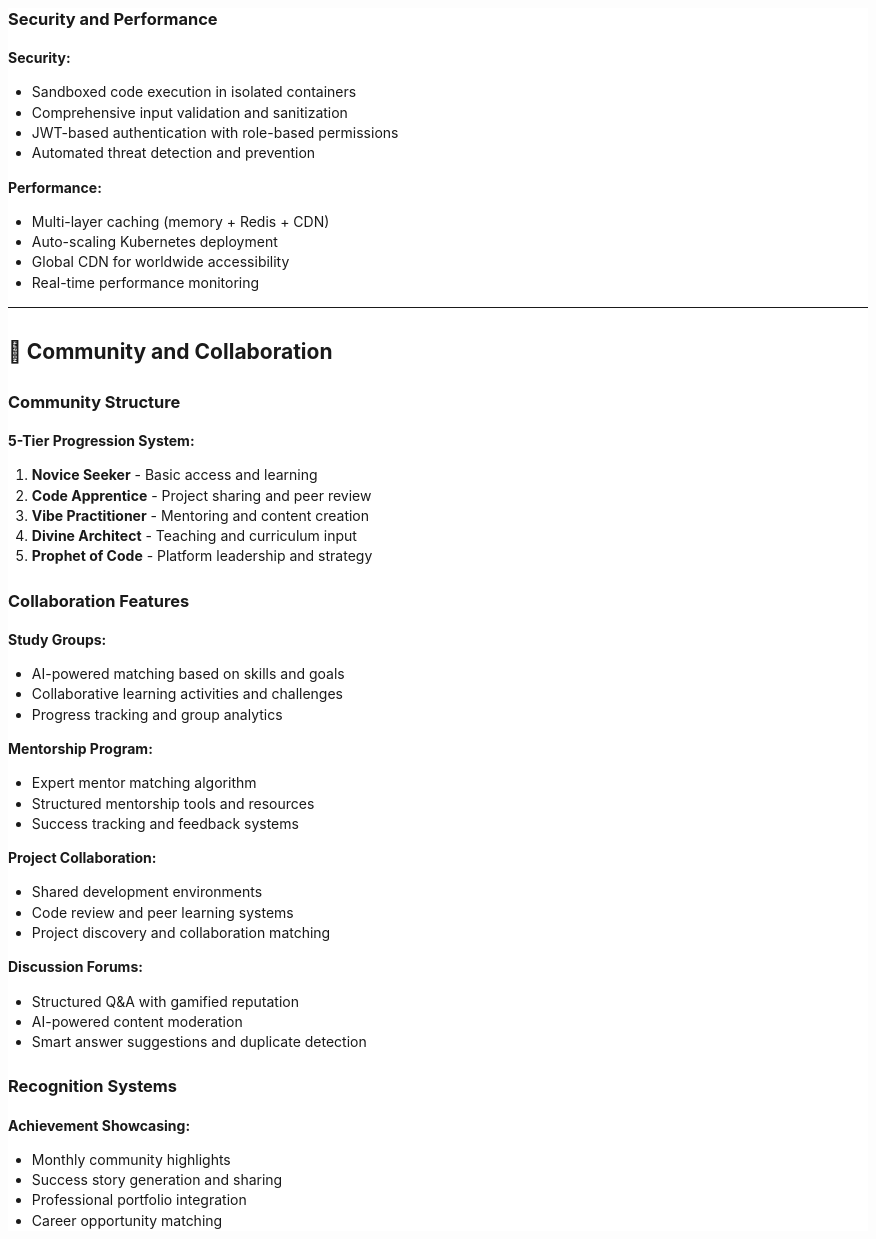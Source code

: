 ### Security and Performance

**Security:**
- Sandboxed code execution in isolated containers
- Comprehensive input validation and sanitization
- JWT-based authentication with role-based permissions
- Automated threat detection and prevention

**Performance:**
- Multi-layer caching (memory + Redis + CDN)
- Auto-scaling Kubernetes deployment
- Global CDN for worldwide accessibility
- Real-time performance monitoring

---

## 🤝 Community and Collaboration

### Community Structure

**5-Tier Progression System:**
1. **Novice Seeker** - Basic access and learning
2. **Code Apprentice** - Project sharing and peer review
3. **Vibe Practitioner** - Mentoring and content creation
4. **Divine Architect** - Teaching and curriculum input
5. **Prophet of Code** - Platform leadership and strategy

### Collaboration Features

**Study Groups:**
- AI-powered matching based on skills and goals
- Collaborative learning activities and challenges
- Progress tracking and group analytics

**Mentorship Program:**
- Expert mentor matching algorithm
- Structured mentorship tools and resources
- Success tracking and feedback systems

**Project Collaboration:**
- Shared development environments
- Code review and peer learning systems
- Project discovery and collaboration matching

**Discussion Forums:**
- Structured Q&A with gamified reputation
- AI-powered content moderation
- Smart answer suggestions and duplicate detection

### Recognition Systems

**Achievement Showcasing:**
- Monthly community highlights
- Success story generation and sharing
- Professional portfolio integration
- Career opportunity matching
